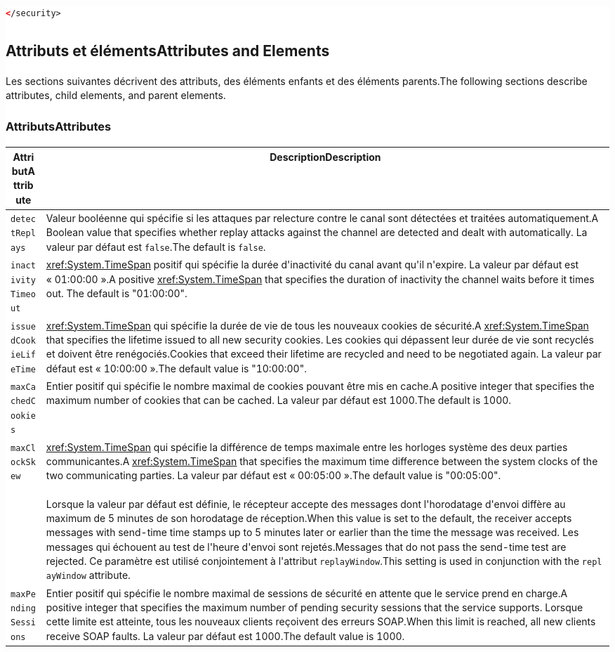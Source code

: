 ```xml  
</security>  
```  
  
## <a name="attributes-and-elements"></a><span data-ttu-id="fecc8-110">Attributs et éléments</span><span class="sxs-lookup"><span data-stu-id="fecc8-110">Attributes and Elements</span></span>  
 <span data-ttu-id="fecc8-111">Les sections suivantes décrivent des attributs, des éléments enfants et des éléments parents.</span><span class="sxs-lookup"><span data-stu-id="fecc8-111">The following sections describe attributes, child elements, and parent elements.</span></span>  
  
### <a name="attributes"></a><span data-ttu-id="fecc8-112">Attributs</span><span class="sxs-lookup"><span data-stu-id="fecc8-112">Attributes</span></span>  
  
|<span data-ttu-id="fecc8-113">Attribut</span><span class="sxs-lookup"><span data-stu-id="fecc8-113">Attribute</span></span>|<span data-ttu-id="fecc8-114">Description</span><span class="sxs-lookup"><span data-stu-id="fecc8-114">Description</span></span>|  
|---------------|-----------------|  
|`detectReplays`|<span data-ttu-id="fecc8-115">Valeur booléenne qui spécifie si les attaques par relecture contre le canal sont détectées et traitées automatiquement.</span><span class="sxs-lookup"><span data-stu-id="fecc8-115">A Boolean value that specifies whether replay attacks against the channel are detected and dealt with automatically.</span></span> <span data-ttu-id="fecc8-116">La valeur par défaut est `false`.</span><span class="sxs-lookup"><span data-stu-id="fecc8-116">The default is `false`.</span></span>|  
|`inactivityTimeout`|<span data-ttu-id="fecc8-117"><xref:System.TimeSpan> positif qui spécifie la durée d'inactivité du canal avant qu'il n'expire. La valeur par défaut est « 01:00:00 ».</span><span class="sxs-lookup"><span data-stu-id="fecc8-117">A positive <xref:System.TimeSpan> that specifies the duration of inactivity the channel waits before it times out. The default is "01:00:00".</span></span>|  
|`issuedCookieLifeTime`|<span data-ttu-id="fecc8-118"><xref:System.TimeSpan> qui spécifie la durée de vie de tous les nouveaux cookies de sécurité.</span><span class="sxs-lookup"><span data-stu-id="fecc8-118">A <xref:System.TimeSpan> that specifies the lifetime issued to all new security cookies.</span></span> <span data-ttu-id="fecc8-119">Les cookies qui dépassent leur durée de vie sont recyclés et doivent être renégociés.</span><span class="sxs-lookup"><span data-stu-id="fecc8-119">Cookies that exceed their lifetime are recycled and need to be negotiated again.</span></span> <span data-ttu-id="fecc8-120">La valeur par défaut est « 10:00:00 ».</span><span class="sxs-lookup"><span data-stu-id="fecc8-120">The default value is "10:00:00".</span></span>|  
|`maxCachedCookies`|<span data-ttu-id="fecc8-121">Entier positif qui spécifie le nombre maximal de cookies pouvant être mis en cache.</span><span class="sxs-lookup"><span data-stu-id="fecc8-121">A positive integer that specifies the maximum number of cookies that can be cached.</span></span> <span data-ttu-id="fecc8-122">La valeur par défaut est 1000.</span><span class="sxs-lookup"><span data-stu-id="fecc8-122">The default is 1000.</span></span>|  
|`maxClockSkew`|<span data-ttu-id="fecc8-123"><xref:System.TimeSpan> qui spécifie la différence de temps maximale entre les horloges système des deux parties communicantes.</span><span class="sxs-lookup"><span data-stu-id="fecc8-123">A <xref:System.TimeSpan> that specifies the maximum time difference between the system clocks of the two communicating parties.</span></span> <span data-ttu-id="fecc8-124">La valeur par défaut est « 00:05:00 ».</span><span class="sxs-lookup"><span data-stu-id="fecc8-124">The default value is "00:05:00".</span></span><br /><br /> <span data-ttu-id="fecc8-125">Lorsque la valeur par défaut est définie, le récepteur accepte des messages dont l'horodatage d'envoi diffère au maximum de 5 minutes de son horodatage de réception.</span><span class="sxs-lookup"><span data-stu-id="fecc8-125">When this value is set to the default, the receiver accepts messages with send-time time stamps up to 5 minutes later or earlier than the time the message was received.</span></span> <span data-ttu-id="fecc8-126">Les messages qui échouent au test de l'heure d'envoi sont rejetés.</span><span class="sxs-lookup"><span data-stu-id="fecc8-126">Messages that do not pass the send-time test are rejected.</span></span> <span data-ttu-id="fecc8-127">Ce paramètre est utilisé conjointement à l'attribut `replayWindow`.</span><span class="sxs-lookup"><span data-stu-id="fecc8-127">This setting is used in conjunction with the `replayWindow` attribute.</span></span>|  
|`maxPendingSessions`|<span data-ttu-id="fecc8-128">Entier positif qui spécifie le nombre maximal de sessions de sécurité en attente que le service prend en charge.</span><span class="sxs-lookup"><span data-stu-id="fecc8-128">A positive integer that specifies the maximum number of pending security sessions that the service supports.</span></span> <span data-ttu-id="fecc8-129">Lorsque cette limite est atteinte, tous les nouveaux clients reçoivent des erreurs SOAP.</span><span class="sxs-lookup"><span data-stu-id="fecc8-129">When this limit is reached, all new clients receive SOAP faults.</span></span> <span data-ttu-id="fecc8-130">La valeur par défaut est 1000.</span><span class="sxs-lookup"><span data-stu-id="fecc8-130">The default value is 1000.</span></span>|  